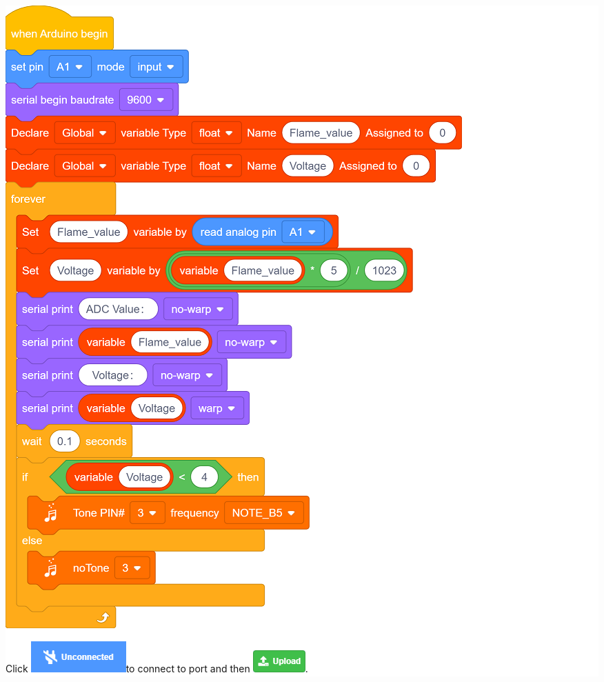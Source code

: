 ![图片不存在](media/517d976244c30bc10b7499046156de69.png)

Click ![图片不存在](media/a008c7eb767f0f7aecbaf941f4b4b18a.png)to connect to port and then  ![图片不存在](media/251c1ea677e15869efc8ec5862a2204b.png).
